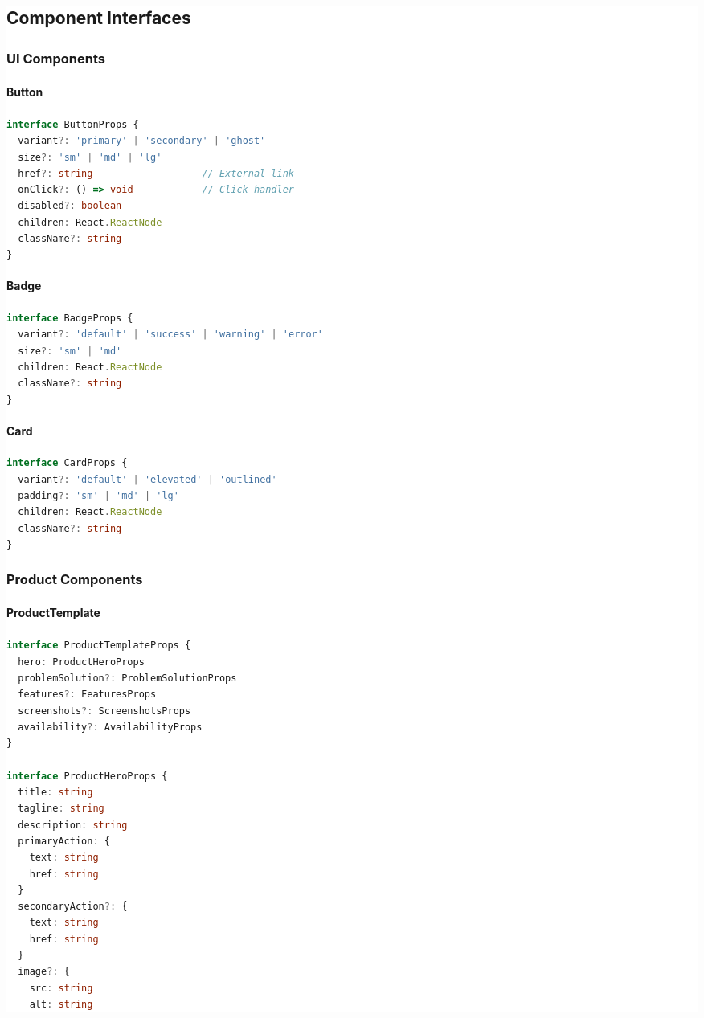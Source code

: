 ## Component Interfaces

### UI Components

#### Button
```typescript
interface ButtonProps {
  variant?: 'primary' | 'secondary' | 'ghost'
  size?: 'sm' | 'md' | 'lg'
  href?: string                   // External link
  onClick?: () => void            // Click handler
  disabled?: boolean
  children: React.ReactNode
  className?: string
}
```

#### Badge
```typescript
interface BadgeProps {
  variant?: 'default' | 'success' | 'warning' | 'error'
  size?: 'sm' | 'md'
  children: React.ReactNode
  className?: string
}
```

#### Card
```typescript
interface CardProps {
  variant?: 'default' | 'elevated' | 'outlined'
  padding?: 'sm' | 'md' | 'lg'
  children: React.ReactNode
  className?: string
}
```

### Product Components

#### ProductTemplate
```typescript
interface ProductTemplateProps {
  hero: ProductHeroProps
  problemSolution?: ProblemSolutionProps
  features?: FeaturesProps
  screenshots?: ScreenshotsProps
  availability?: AvailabilityProps
}

interface ProductHeroProps {
  title: string
  tagline: string
  description: string
  primaryAction: {
    text: string
    href: string
  }
  secondaryAction?: {
    text: string
    href: string
  }
  image?: {
    src: string
    alt: string
```